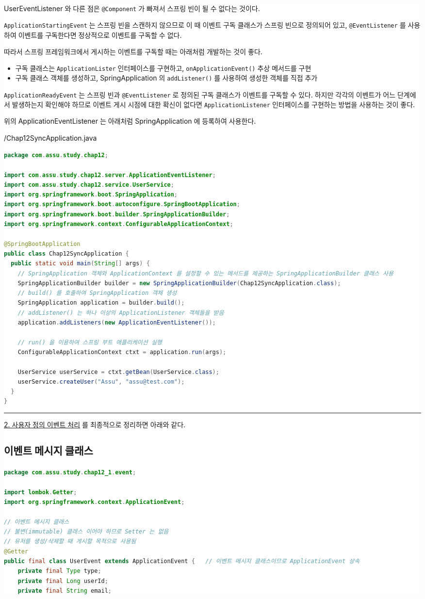 UserEventListener 와 다른 점은 `@Component` 가 빠져서 스프링 빈이 될 수 없다는 것이다.

`ApplicationStartingEvent` 는 스프링 빈을 스캔하지 않으므로 이 때 이벤트 구독 클래스가 스프링 빈으로 정의되어 있고, `@EventListener` 를 사용하여 
이벤트를 구독한다면 정상적으로 이벤트를 구독할 수 없다.

따라서 스프링 프레임워크에서 게시하는 이벤트를 구독할 때는 아래처럼 개발하는 것이 좋다.

- 구독 클래스는 `ApplicationLister` 인터페이스를 구현하고, `onApplicationEvent()` 추상 메서드를 구현
- 구독 클래스 객체를 생성하고, SpringApplication 의 `addListener()` 를 사용하여 생성한 객체를 직접 추가

`ApplicationReadyEvent` 는 스프링 빈과 `@EventListener` 로 정의된 구독 클래스가 이벤트를 구독할 수 있다. 하지만 각각의 이벤트가 
어느 단계에서 발생하는지 확인해야 하므로 이벤트 게시 시점에 대한 확신이 없다면 `ApplicationListener` 인터페이스를 구현하는 방법을 사용하는 것이 좋다.

위의 ApplicationEventListener 는 아래처럼 SpringApplication 에 등록하여 사용한다.

/Chap12SyncApplication.java
```java
package com.assu.study.chap12;

import com.assu.study.chap12.server.ApplicationEventListener;
import com.assu.study.chap12.service.UserService;
import org.springframework.boot.SpringApplication;
import org.springframework.boot.autoconfigure.SpringBootApplication;
import org.springframework.boot.builder.SpringApplicationBuilder;
import org.springframework.context.ConfigurableApplicationContext;

@SpringBootApplication
public class Chap12SyncApplication {
  public static void main(String[] args) {
    // SpringApplication 객체와 ApplicationContext 를 설정할 수 있는 메서드를 제공하는 SpringApplicationBuilder 클래스 사용
    SpringApplicationBuilder builder = new SpringApplicationBuilder(Chap12SyncApplication.class);
    // build() 를 호출하여 SpringApplication 객체 생성
    SpringApplication application = builder.build();
    // addListener() 는 하나 이상의 ApplicationListener 객체들을 받음
    application.addListeners(new ApplicationEventListener());

    // run() 을 이용하여 스프링 부트 애플리케이션 실행
    ConfigurableApplicationContext ctxt = application.run(args);

    UserService userService = ctxt.getBean(UserService.class);
    userService.createUser("Assu", "assu@test.com");
  }
}
```

---

[2. 사용자 정의 이벤트 처리](#2-사용자-정의-이벤트-처리) 를 최종적으로 정리하면 아래와 같다.

## 이벤트 메시지 클래스

```java
package com.assu.study.chap12_1.event;

import lombok.Getter;
import org.springframework.context.ApplicationEvent;

// 이벤트 메시지 클래스
// 불변(immutable) 클래스 이어야 하므로 Setter 는 없음
// 유저를 생성/삭제할 때 게시할 목적으로 사용됨
@Getter
public final class UserEvent extends ApplicationEvent {   // 이벤트 메시지 클래스이므로 ApplicationEvent 상속
    private final Type type;
    private final Long userId;
    private final String email;
```